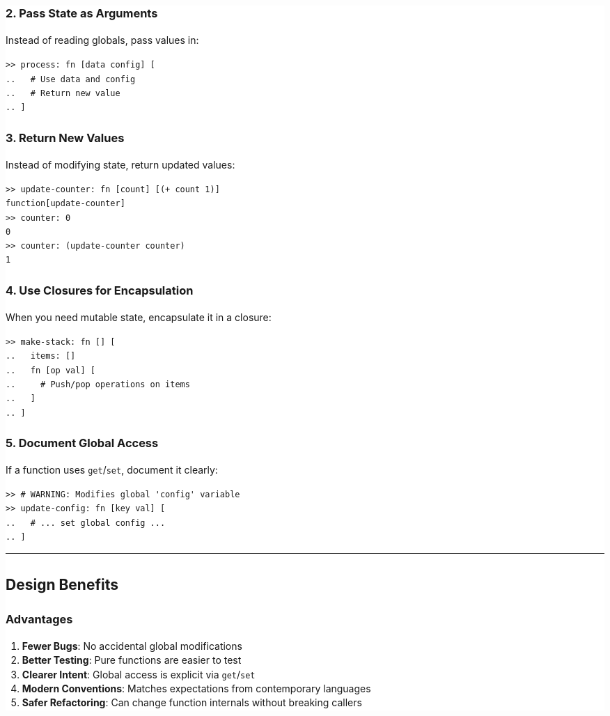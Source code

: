 ### 2. Pass State as Arguments

Instead of reading globals, pass values in:

```
>> process: fn [data config] [
..   # Use data and config
..   # Return new value
.. ]
```

### 3. Return New Values

Instead of modifying state, return updated values:

```
>> update-counter: fn [count] [(+ count 1)]
function[update-counter]
>> counter: 0
0
>> counter: (update-counter counter)
1
```

### 4. Use Closures for Encapsulation

When you need mutable state, encapsulate it in a closure:

```
>> make-stack: fn [] [
..   items: []
..   fn [op val] [
..     # Push/pop operations on items
..   ]
.. ]
```

### 5. Document Global Access

If a function uses `get`/`set`, document it clearly:

```
>> # WARNING: Modifies global 'config' variable
>> update-config: fn [key val] [
..   # ... set global config ...
.. ]
```

---

## Design Benefits

### Advantages

1. **Fewer Bugs**: No accidental global modifications
2. **Better Testing**: Pure functions are easier to test
3. **Clearer Intent**: Global access is explicit via `get`/`set`
4. **Modern Conventions**: Matches expectations from contemporary languages
5. **Safer Refactoring**: Can change function internals without breaking callers

